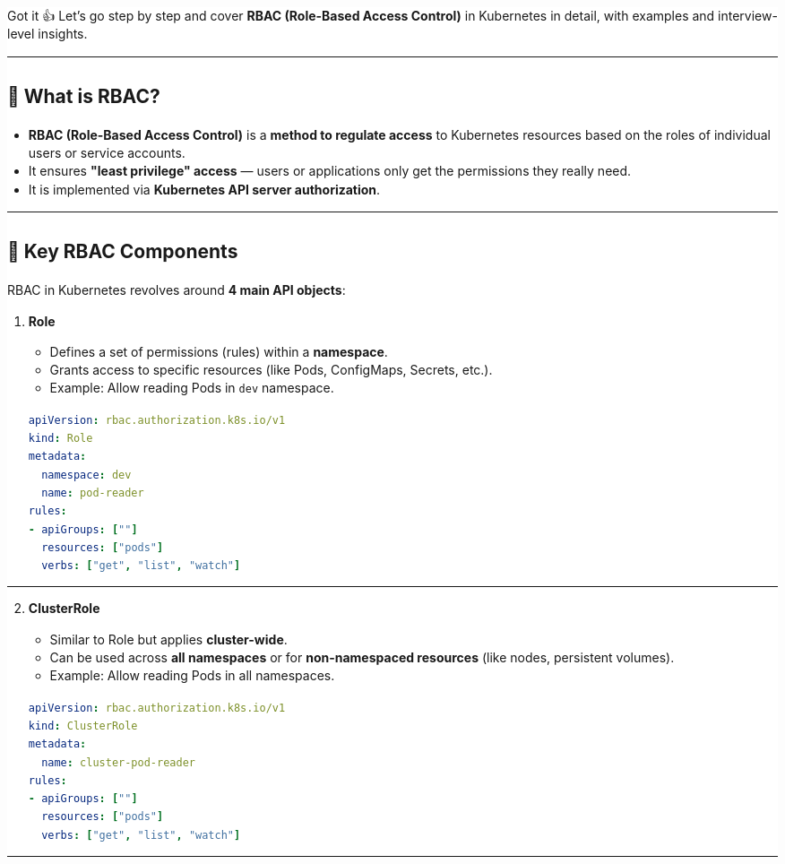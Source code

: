 Got it 👍 Let’s go step by step and cover **RBAC (Role-Based Access Control)** in Kubernetes in detail, with examples and interview-level insights.

---

## 🔹 What is RBAC?

* **RBAC (Role-Based Access Control)** is a **method to regulate access** to Kubernetes resources based on the roles of individual users or service accounts.
* It ensures **"least privilege" access** — users or applications only get the permissions they really need.
* It is implemented via **Kubernetes API server authorization**.

---

## 🔹 Key RBAC Components

RBAC in Kubernetes revolves around **4 main API objects**:

1. **Role**

   * Defines a set of permissions (rules) within a **namespace**.
   * Grants access to specific resources (like Pods, ConfigMaps, Secrets, etc.).
   * Example: Allow reading Pods in `dev` namespace.

   ```yaml
   apiVersion: rbac.authorization.k8s.io/v1
   kind: Role
   metadata:
     namespace: dev
     name: pod-reader
   rules:
   - apiGroups: [""]
     resources: ["pods"]
     verbs: ["get", "list", "watch"]
   ```

---

2. **ClusterRole**

   * Similar to Role but applies **cluster-wide**.
   * Can be used across **all namespaces** or for **non-namespaced resources** (like nodes, persistent volumes).
   * Example: Allow reading Pods in all namespaces.

   ```yaml
   apiVersion: rbac.authorization.k8s.io/v1
   kind: ClusterRole
   metadata:
     name: cluster-pod-reader
   rules:
   - apiGroups: [""]
     resources: ["pods"]
     verbs: ["get", "list", "watch"]
   ```

---